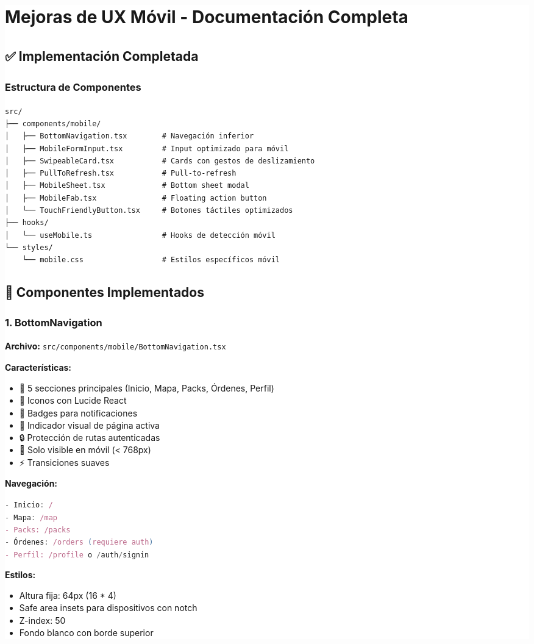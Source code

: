 # Mejoras de UX Móvil - Documentación Completa

## ✅ Implementación Completada

### Estructura de Componentes

```
src/
├── components/mobile/
│   ├── BottomNavigation.tsx        # Navegación inferior
│   ├── MobileFormInput.tsx         # Input optimizado para móvil
│   ├── SwipeableCard.tsx           # Cards con gestos de deslizamiento
│   ├── PullToRefresh.tsx           # Pull-to-refresh
│   ├── MobileSheet.tsx             # Bottom sheet modal
│   ├── MobileFab.tsx               # Floating action button
│   └── TouchFriendlyButton.tsx     # Botones táctiles optimizados
├── hooks/
│   └── useMobile.ts                # Hooks de detección móvil
└── styles/
    └── mobile.css                  # Estilos específicos móvil
```

## 📱 Componentes Implementados

### 1. BottomNavigation

**Archivo:** `src/components/mobile/BottomNavigation.tsx`

**Características:**
- 🧭 5 secciones principales (Inicio, Mapa, Packs, Órdenes, Perfil)
- 🎨 Iconos con Lucide React
- 🔴 Badges para notificaciones
- 🎯 Indicador visual de página activa
- 🔒 Protección de rutas autenticadas
- 📱 Solo visible en móvil (< 768px)
- ⚡ Transiciones suaves

**Navegación:**
```typescript
- Inicio: /
- Mapa: /map
- Packs: /packs
- Órdenes: /orders (requiere auth)
- Perfil: /profile o /auth/signin
```

**Estilos:**
- Altura fija: 64px (16 * 4)
- Safe area insets para dispositivos con notch
- Z-index: 50
- Fondo blanco con borde superior
